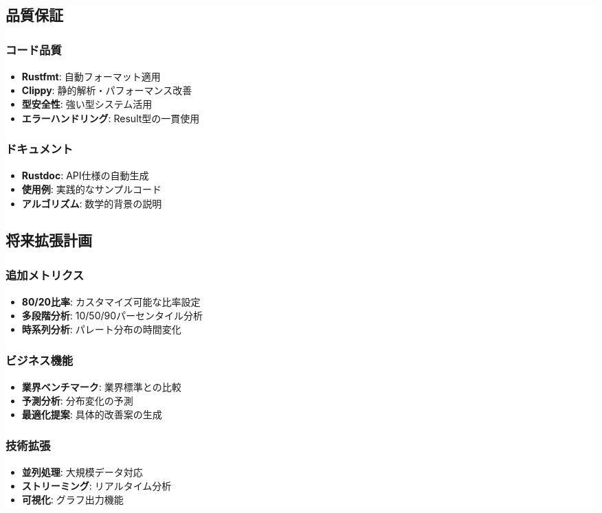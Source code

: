 ## 品質保証

### コード品質
- **Rustfmt**: 自動フォーマット適用
- **Clippy**: 静的解析・パフォーマンス改善
- **型安全性**: 強い型システム活用
- **エラーハンドリング**: Result型の一貫使用

### ドキュメント
- **Rustdoc**: API仕様の自動生成
- **使用例**: 実践的なサンプルコード
- **アルゴリズム**: 数学的背景の説明

## 将来拡張計画

### 追加メトリクス
- **80/20比率**: カスタマイズ可能な比率設定
- **多段階分析**: 10/50/90パーセンタイル分析
- **時系列分析**: パレート分布の時間変化

### ビジネス機能
- **業界ベンチマーク**: 業界標準との比較
- **予測分析**: 分布変化の予測
- **最適化提案**: 具体的改善案の生成

### 技術拡張
- **並列処理**: 大規模データ対応
- **ストリーミング**: リアルタイム分析
- **可視化**: グラフ出力機能